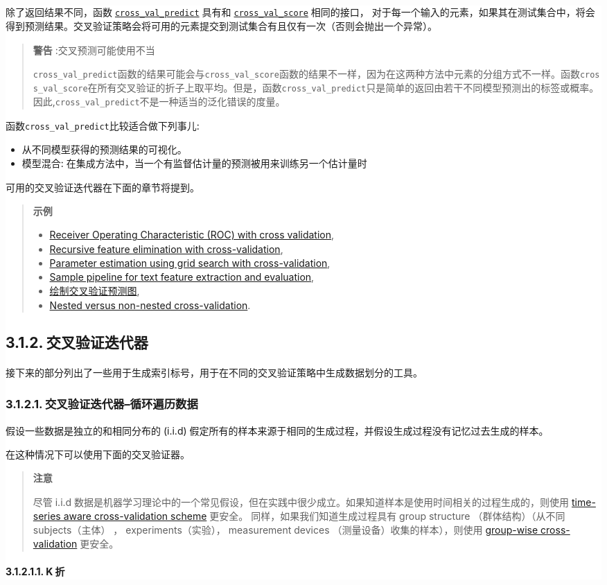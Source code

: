 除了返回结果不同，函数 [`cross_val_predict`](https://scikit-learn.org/stable/modules/generated/sklearn.model_selection.cross_val_predict.html#sklearn.model_selection.cross_val_predict "sklearn.model_selection.cross_val_predict") 具有和 [`cross_val_score`](https://scikit-learn.org/stable/modules/generated/sklearn.model_selection.cross_val_score.html#sklearn.model_selection.cross_val_score "sklearn.model_selection.cross_val_score") 相同的接口， 对于每一个输入的元素，如果其在测试集合中，将会得到预测结果。交叉验证策略会将可用的元素提交到测试集合有且仅有一次（否则会抛出一个异常）。

>**警告** :交叉预测可能使用不当
>
>`cross_val_predict`函数的结果可能会与`cross_val_score`函数的结果不一样，因为在这两种方法中元素的分组方式不一样。函数`cross_val_score`在所有交叉验证的折子上取平均。但是，函数`cross_val_predict`只是简单的返回由若干不同模型预测出的标签或概率。因此,`cross_val_predict`不是一种适当的泛化错误的度量。

函数`cross_val_predict`比较适合做下列事儿:
* 从不同模型获得的预测结果的可视化。
* 模型混合: 在集成方法中，当一个有监督估计量的预测被用来训练另一个估计量时

可用的交叉验证迭代器在下面的章节将提到。

> **示例**
>*   [Receiver Operating Characteristic (ROC) with cross validation](https://scikit-learn.org/stable/auto_examples/model_selection/plot_roc_crossval.html#sphx-glr-auto-examples-model-selection-plot-roc-crossval-py),
>*   [Recursive feature elimination with cross-validation](https://scikit-learn.org/stable/auto_examples/feature_selection/plot_rfe_with_cross_validation.html#sphx-glr-auto-examples-feature-selection-plot-rfe-with-cross-validation-py),
>*    [Parameter estimation using grid search with cross-validation](https://scikit-learn.org/stable/auto_examples/model_selection/plot_grid_search_digits.html#sphx-glr-auto-examples-model-selection-plot-grid-search-digits-py),
>*   [Sample pipeline for text feature extraction and evaluation](https://scikit-learn.org/stable/auto_examples/model_selection/grid_search_text_feature_extraction.html#sphx-glr-auto-examples-model-selection-grid-search-text-feature-extraction-py),
>*   [绘制交叉验证预测图](https://scikit-learn.org/stable/auto_examples/plot_cv_predict.html#sphx-glr-auto-examples-plot-cv-predict-py),
>*   [Nested versus non-nested cross-validation](https://scikit-learn.org/stable/auto_examples/model_selection/plot_nested_cross_validation_iris.html#sphx-glr-auto-examples-model-selection-plot-nested-cross-validation-iris-py).

## 3.1.2. 交叉验证迭代器

接下来的部分列出了一些用于生成索引标号，用于在不同的交叉验证策略中生成数据划分的工具。

### 3.1.2.1. 交叉验证迭代器–循环遍历数据

假设一些数据是独立的和相同分布的 (i.i.d) 假定所有的样本来源于相同的生成过程，并假设生成过程没有记忆过去生成的样本。

在这种情况下可以使用下面的交叉验证器。

>**注意**
>
>尽管 i.i.d 数据是机器学习理论中的一个常见假设，但在实践中很少成立。如果知道样本是使用时间相关的过程生成的，则使用 [time-series aware cross-validation scheme](#timeseries-cv) 更安全。 同样，如果我们知道生成过程具有 group structure （群体结构）（从不同 subjects（主体） ， experiments（实验）， measurement devices （测量设备）收集的样本），则使用 [group-wise cross-validation](#group-cv) 更安全。

#### 3.1.2.1.1. K 折
